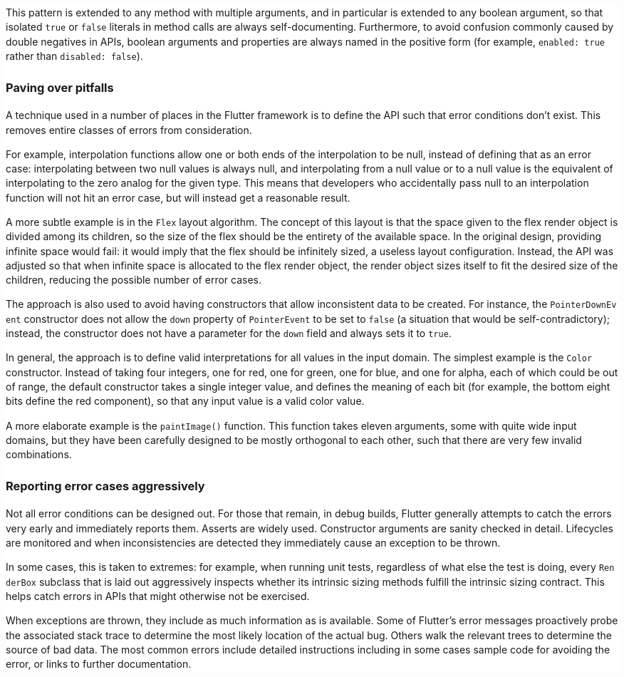 This pattern is extended to any method with multiple arguments, and in particular is extended to any boolean argument, so that isolated `true` or `false` literals in method calls are always self-documenting. Furthermore, to avoid confusion commonly caused by double negatives in APIs, boolean arguments and properties are always named in the positive form (for example, `enabled: true` rather than `disabled: false`).

### Paving over pitfalls

A technique used in a number of places in the Flutter framework is to define the API such that error conditions don’t exist. This removes entire classes of errors from consideration.

For example, interpolation functions allow one or both ends of the interpolation to be null, instead of defining that as an error case: interpolating between two null values is always null, and interpolating from a null value or to a null value is the equivalent of interpolating to the zero analog for the given type. This means that developers who accidentally pass null to an interpolation function will not hit an error case, but will instead get a reasonable result.

A more subtle example is in the `Flex` layout algorithm. The concept of this layout is that the space given to the flex render object is divided among its children, so the size of the flex should be the entirety of the available space. In the original design, providing infinite space would fail: it would imply that the flex should be infinitely sized, a useless layout configuration. Instead, the API was adjusted so that when infinite space is allocated to the flex render object, the render object sizes itself to fit the desired size of the children, reducing the possible number of error cases.

The approach is also used to avoid having constructors that allow inconsistent data to be created. For instance, the `PointerDownEvent` constructor does not allow the `down` property of `PointerEvent` to be set to `false` (a situation that would be self-contradictory); instead, the constructor does not have a parameter for the `down` field and always sets it to `true`.

In general, the approach is to define valid interpretations for all values in the input domain. The simplest example is the `Color` constructor. Instead of taking four integers, one for red, one for green, one for blue, and one for alpha, each of which could be out of range, the default constructor takes a single integer value, and defines the meaning of each bit (for example, the bottom eight bits define the red component), so that any input value is a valid color value.

A more elaborate example is the `paintImage()` function. This function takes eleven arguments, some with quite wide input domains, but they have been carefully designed to be mostly orthogonal to each other, such that there are very few invalid combinations.

### Reporting error cases aggressively

Not all error conditions can be designed out. For those that remain, in debug builds, Flutter generally attempts to catch the errors very early and immediately reports them. Asserts are widely used. Constructor arguments are sanity checked in detail. Lifecycles are monitored and when inconsistencies are detected they immediately cause an exception to be thrown.

In some cases, this is taken to extremes: for example, when running unit tests, regardless of what else the test is doing, every `RenderBox` subclass that is laid out aggressively inspects whether its intrinsic sizing methods fulfill the intrinsic sizing contract. This helps catch errors in APIs that might otherwise not be exercised.

When exceptions are thrown, they include as much information as is available. Some of Flutter’s error messages proactively probe the associated stack trace to determine the most likely location of the actual bug. Others walk the relevant trees to determine the source of bad data. The most common errors include detailed instructions including in some cases sample code for avoiding the error, or links to further documentation.
